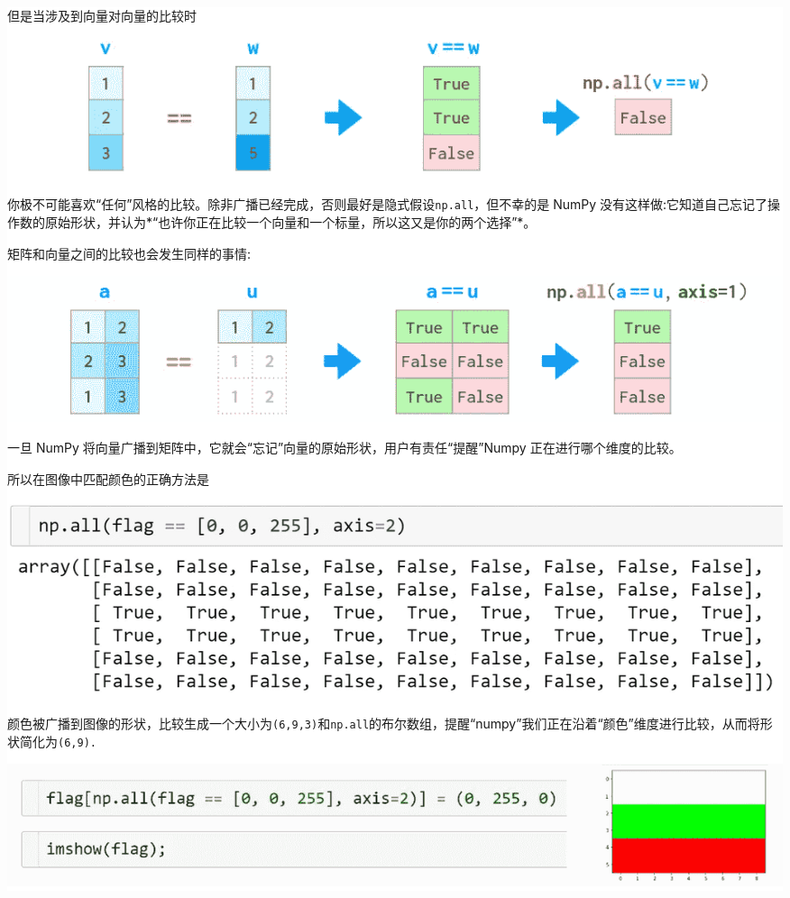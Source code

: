 但是当涉及到向量对向量的比较时

![](img/6e252fabf669a04cbd21dffb6c207940.png)

你极不可能喜欢“任何”风格的比较。除非广播已经完成，否则最好是隐式假设`np.all`，但不幸的是 NumPy 没有这样做:它知道自己忘记了操作数的原始形状，并认为*“也许你正在比较一个向量和一个标量，所以这又是你的两个选择”*。

矩阵和向量之间的比较也会发生同样的事情:

![](img/e34d815985560d1acc5bb39d13002cce.png)

一旦 NumPy 将向量广播到矩阵中，它就会“忘记”向量的原始形状，用户有责任“提醒”Numpy 正在进行哪个维度的比较。

所以在图像中匹配颜色的正确方法是

![](img/da15889ba255c1f0629b32f1e494a4b2.png)

颜色被广播到图像的形状，比较生成一个大小为`(6,9,3)`和`np.all`的布尔数组，提醒“numpy”我们正在沿着“颜色”维度进行比较，从而将形状简化为`(6,9).`

![](img/9bc064dd97879c4080095f36354a9e45.png)
